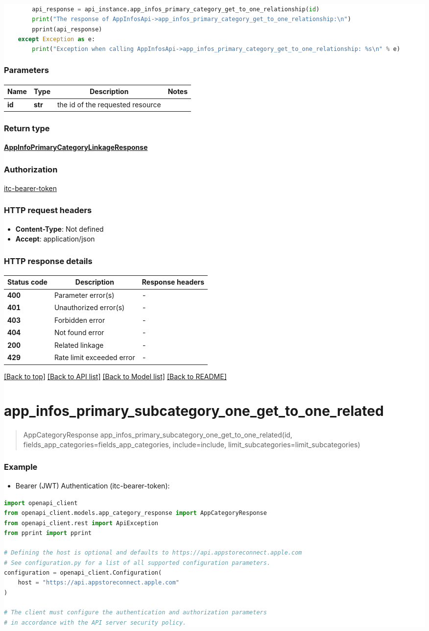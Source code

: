 ```python
        api_response = api_instance.app_infos_primary_category_get_to_one_relationship(id)
        print("The response of AppInfosApi->app_infos_primary_category_get_to_one_relationship:\n")
        pprint(api_response)
    except Exception as e:
        print("Exception when calling AppInfosApi->app_infos_primary_category_get_to_one_relationship: %s\n" % e)
```



### Parameters


Name | Type | Description  | Notes
------------- | ------------- | ------------- | -------------
 **id** | **str**| the id of the requested resource | 

### Return type

[**AppInfoPrimaryCategoryLinkageResponse**](AppInfoPrimaryCategoryLinkageResponse.md)

### Authorization

[itc-bearer-token](../README.md#itc-bearer-token)

### HTTP request headers

 - **Content-Type**: Not defined
 - **Accept**: application/json

### HTTP response details

| Status code | Description | Response headers |
|-------------|-------------|------------------|
**400** | Parameter error(s) |  -  |
**401** | Unauthorized error(s) |  -  |
**403** | Forbidden error |  -  |
**404** | Not found error |  -  |
**200** | Related linkage |  -  |
**429** | Rate limit exceeded error |  -  |

[[Back to top]](#) [[Back to API list]](../README.md#documentation-for-api-endpoints) [[Back to Model list]](../README.md#documentation-for-models) [[Back to README]](../README.md)

# **app_infos_primary_subcategory_one_get_to_one_related**
> AppCategoryResponse app_infos_primary_subcategory_one_get_to_one_related(id, fields_app_categories=fields_app_categories, include=include, limit_subcategories=limit_subcategories)

### Example

* Bearer (JWT) Authentication (itc-bearer-token):

```python
import openapi_client
from openapi_client.models.app_category_response import AppCategoryResponse
from openapi_client.rest import ApiException
from pprint import pprint

# Defining the host is optional and defaults to https://api.appstoreconnect.apple.com
# See configuration.py for a list of all supported configuration parameters.
configuration = openapi_client.Configuration(
    host = "https://api.appstoreconnect.apple.com"
)

# The client must configure the authentication and authorization parameters
# in accordance with the API server security policy.
```